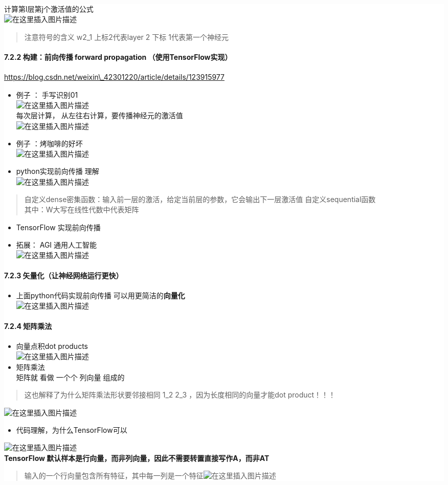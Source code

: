 计算第l层第j个激活值的公式  
![在这里插入图片描述](https://cnchu-1310638968.cos.ap-nanjing.myqcloud.com/2023_2/pic/202311101830017.png)

> 注意符号的含义 w2\_1 上标2代表layer 2 下标 1代表第一个神经元

#### 7.2.2 构建：前向传播 forward propagation （使用TensorFlow实现）

https://blog.csdn.net/weixin\_42301220/article/details/123915977

- 例子 ： 手写识别01  
  ![在这里插入图片描述](https://cnchu-1310638968.cos.ap-nanjing.myqcloud.com/2023_2/pic/202311101830018.png)  
  每次层计算， 从左往右计算，要传播神经元的激活值  
  ![在这里插入图片描述](https://cnchu-1310638968.cos.ap-nanjing.myqcloud.com/2023_2/pic/202311101830019.png)

- 例子 ：烤咖啡的好坏  
  ![在这里插入图片描述](https://cnchu-1310638968.cos.ap-nanjing.myqcloud.com/2023_2/pic/202311101830020.png)

- python实现前向传播 理解  
  ![在这里插入图片描述](https://cnchu-1310638968.cos.ap-nanjing.myqcloud.com/2023_2/pic/202311101830021.png)

> 自定义dense密集函数：输入前一层的激活，给定当前层的参数，它会输出下一层激活值 自定义sequential函数  
> 其中：W大写在线性代数中代表矩阵

- TensorFlow 实现前向传播

- 拓展： AGI 通用人工智能  
  ![在这里插入图片描述](https://cnchu-1310638968.cos.ap-nanjing.myqcloud.com/2023_2/pic/202311101830022.png)

#### 7.2.3 矢量化（让神经网络运行更快）

- 上面python代码实现前向传播 可以用更简洁的**向量化**  
  ![在这里插入图片描述](https://cnchu-1310638968.cos.ap-nanjing.myqcloud.com/2023_2/pic/202311101830023.png)

#### 7.2.4 矩阵乘法

- 向量点积dot products  
  ![在这里插入图片描述](https://cnchu-1310638968.cos.ap-nanjing.myqcloud.com/2023_2/pic/202311101830024.png)
- 矩阵乘法  
  矩阵就 看做 一个个 列向量 组成的

> 这也解释了为什么矩阵乘法形状要邻接相同 1_2 2_3 ，因为长度相同的向量才能dot product！！！

![在这里插入图片描述](https://cnchu-1310638968.cos.ap-nanjing.myqcloud.com/2023_2/pic/202311101830025.png)

- 代码理解，为什么TensorFlow可以

![在这里插入图片描述](https://cnchu-1310638968.cos.ap-nanjing.myqcloud.com/2023_2/pic/202311101830026.png)  
**TensorFlow 默认样本是行向量，而非列向量，因此不需要转置直接写作A，而非AT**

> 输入的一个行向量包含所有特征，其中每一列是一个特征![在这里插入图片描述](https://cnchu-1310638968.cos.ap-nanjing.myqcloud.com/2023_2/pic/202311101830027.png)

